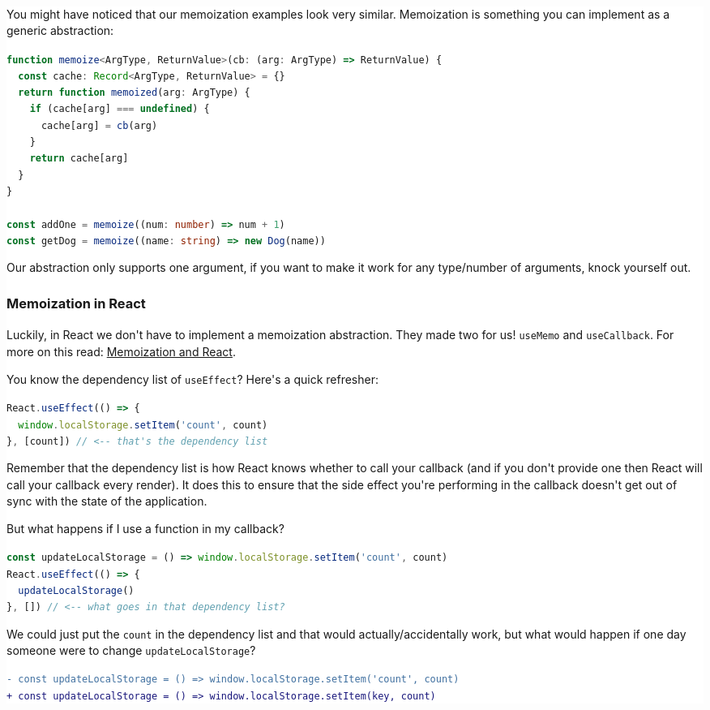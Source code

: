You might have noticed that our memoization examples look very similar.
Memoization is something you can implement as a generic abstraction:

```ts
function memoize<ArgType, ReturnValue>(cb: (arg: ArgType) => ReturnValue) {
  const cache: Record<ArgType, ReturnValue> = {}
  return function memoized(arg: ArgType) {
    if (cache[arg] === undefined) {
      cache[arg] = cb(arg)
    }
    return cache[arg]
  }
}

const addOne = memoize((num: number) => num + 1)
const getDog = memoize((name: string) => new Dog(name))
```

Our abstraction only supports one argument, if you want to make it work for any
type/number of arguments, knock yourself out.

### Memoization in React

Luckily, in React we don't have to implement a memoization abstraction. They
made two for us! `useMemo` and `useCallback`. For more on this read:
[Memoization and React](https://epicreact.dev/memoization-and-react).

You know the dependency list of `useEffect`? Here's a quick refresher:

```javascript
React.useEffect(() => {
  window.localStorage.setItem('count', count)
}, [count]) // <-- that's the dependency list
```

Remember that the dependency list is how React knows whether to call your
callback (and if you don't provide one then React will call your callback every
render). It does this to ensure that the side effect you're performing in the
callback doesn't get out of sync with the state of the application.

But what happens if I use a function in my callback?

```javascript
const updateLocalStorage = () => window.localStorage.setItem('count', count)
React.useEffect(() => {
  updateLocalStorage()
}, []) // <-- what goes in that dependency list?
```

We could just put the `count` in the dependency list and that would
actually/accidentally work, but what would happen if one day someone were to
change `updateLocalStorage`?

```diff
- const updateLocalStorage = () => window.localStorage.setItem('count', count)
+ const updateLocalStorage = () => window.localStorage.setItem(key, count)
```
